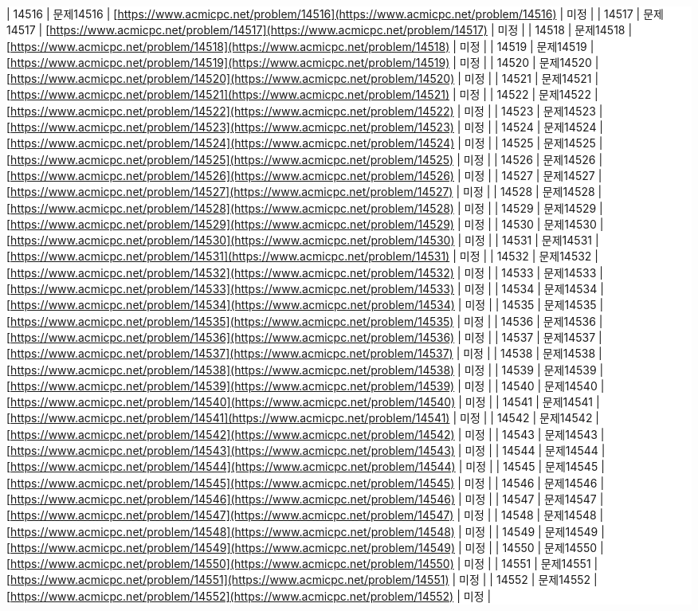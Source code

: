 | 14516 | 문제14516 | [https://www.acmicpc.net/problem/14516](https://www.acmicpc.net/problem/14516) | 미정 |
| 14517 | 문제14517 | [https://www.acmicpc.net/problem/14517](https://www.acmicpc.net/problem/14517) | 미정 |
| 14518 | 문제14518 | [https://www.acmicpc.net/problem/14518](https://www.acmicpc.net/problem/14518) | 미정 |
| 14519 | 문제14519 | [https://www.acmicpc.net/problem/14519](https://www.acmicpc.net/problem/14519) | 미정 |
| 14520 | 문제14520 | [https://www.acmicpc.net/problem/14520](https://www.acmicpc.net/problem/14520) | 미정 |
| 14521 | 문제14521 | [https://www.acmicpc.net/problem/14521](https://www.acmicpc.net/problem/14521) | 미정 |
| 14522 | 문제14522 | [https://www.acmicpc.net/problem/14522](https://www.acmicpc.net/problem/14522) | 미정 |
| 14523 | 문제14523 | [https://www.acmicpc.net/problem/14523](https://www.acmicpc.net/problem/14523) | 미정 |
| 14524 | 문제14524 | [https://www.acmicpc.net/problem/14524](https://www.acmicpc.net/problem/14524) | 미정 |
| 14525 | 문제14525 | [https://www.acmicpc.net/problem/14525](https://www.acmicpc.net/problem/14525) | 미정 |
| 14526 | 문제14526 | [https://www.acmicpc.net/problem/14526](https://www.acmicpc.net/problem/14526) | 미정 |
| 14527 | 문제14527 | [https://www.acmicpc.net/problem/14527](https://www.acmicpc.net/problem/14527) | 미정 |
| 14528 | 문제14528 | [https://www.acmicpc.net/problem/14528](https://www.acmicpc.net/problem/14528) | 미정 |
| 14529 | 문제14529 | [https://www.acmicpc.net/problem/14529](https://www.acmicpc.net/problem/14529) | 미정 |
| 14530 | 문제14530 | [https://www.acmicpc.net/problem/14530](https://www.acmicpc.net/problem/14530) | 미정 |
| 14531 | 문제14531 | [https://www.acmicpc.net/problem/14531](https://www.acmicpc.net/problem/14531) | 미정 |
| 14532 | 문제14532 | [https://www.acmicpc.net/problem/14532](https://www.acmicpc.net/problem/14532) | 미정 |
| 14533 | 문제14533 | [https://www.acmicpc.net/problem/14533](https://www.acmicpc.net/problem/14533) | 미정 |
| 14534 | 문제14534 | [https://www.acmicpc.net/problem/14534](https://www.acmicpc.net/problem/14534) | 미정 |
| 14535 | 문제14535 | [https://www.acmicpc.net/problem/14535](https://www.acmicpc.net/problem/14535) | 미정 |
| 14536 | 문제14536 | [https://www.acmicpc.net/problem/14536](https://www.acmicpc.net/problem/14536) | 미정 |
| 14537 | 문제14537 | [https://www.acmicpc.net/problem/14537](https://www.acmicpc.net/problem/14537) | 미정 |
| 14538 | 문제14538 | [https://www.acmicpc.net/problem/14538](https://www.acmicpc.net/problem/14538) | 미정 |
| 14539 | 문제14539 | [https://www.acmicpc.net/problem/14539](https://www.acmicpc.net/problem/14539) | 미정 |
| 14540 | 문제14540 | [https://www.acmicpc.net/problem/14540](https://www.acmicpc.net/problem/14540) | 미정 |
| 14541 | 문제14541 | [https://www.acmicpc.net/problem/14541](https://www.acmicpc.net/problem/14541) | 미정 |
| 14542 | 문제14542 | [https://www.acmicpc.net/problem/14542](https://www.acmicpc.net/problem/14542) | 미정 |
| 14543 | 문제14543 | [https://www.acmicpc.net/problem/14543](https://www.acmicpc.net/problem/14543) | 미정 |
| 14544 | 문제14544 | [https://www.acmicpc.net/problem/14544](https://www.acmicpc.net/problem/14544) | 미정 |
| 14545 | 문제14545 | [https://www.acmicpc.net/problem/14545](https://www.acmicpc.net/problem/14545) | 미정 |
| 14546 | 문제14546 | [https://www.acmicpc.net/problem/14546](https://www.acmicpc.net/problem/14546) | 미정 |
| 14547 | 문제14547 | [https://www.acmicpc.net/problem/14547](https://www.acmicpc.net/problem/14547) | 미정 |
| 14548 | 문제14548 | [https://www.acmicpc.net/problem/14548](https://www.acmicpc.net/problem/14548) | 미정 |
| 14549 | 문제14549 | [https://www.acmicpc.net/problem/14549](https://www.acmicpc.net/problem/14549) | 미정 |
| 14550 | 문제14550 | [https://www.acmicpc.net/problem/14550](https://www.acmicpc.net/problem/14550) | 미정 |
| 14551 | 문제14551 | [https://www.acmicpc.net/problem/14551](https://www.acmicpc.net/problem/14551) | 미정 |
| 14552 | 문제14552 | [https://www.acmicpc.net/problem/14552](https://www.acmicpc.net/problem/14552) | 미정 |